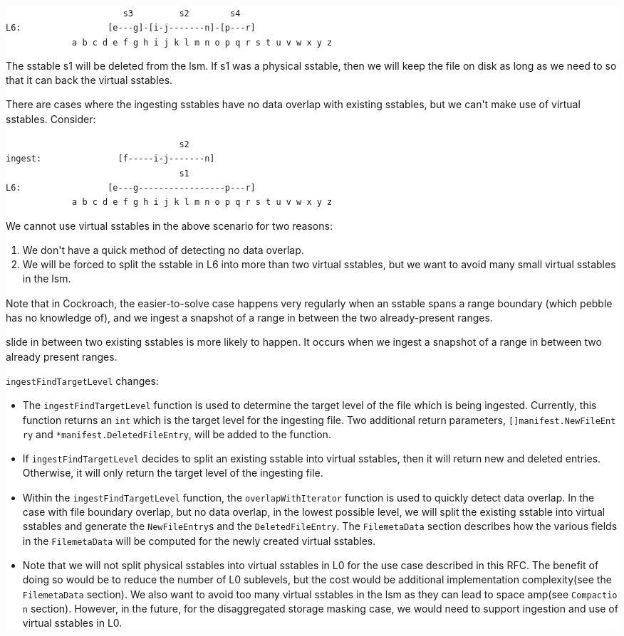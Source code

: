 ```
                       s3         s2        s4
L6:                 [e---g]-[i-j-------n]-[p---r]
             a b c d e f g h i j k l m n o p q r s t u v w x y z
```

The sstable s1 will be deleted from the lsm. If s1 was a physical sstable, then
we will keep the file on disk as long as we need to so that it can back the
virtual sstables.

There are cases where the ingesting sstables have no data overlap with existing
sstables, but we can't make use of virtual sstables. Consider:
```
                                  s2
ingest:               [f-----i-j-------n]
                                  s1
L6:                 [e---g-----------------p---r]
             a b c d e f g h i j k l m n o p q r s t u v w x y z
```
We cannot use virtual sstables in the above scenario for two reasons:
1. We don't have a quick method of detecting no data overlap.
2. We will be forced to split the sstable in L6 into more than two virtual
   sstables, but we want to avoid many small virtual sstables in the lsm.

Note that in Cockroach, the easier-to-solve case happens very regularly when an
sstable spans a range boundary (which pebble has no knowledge of), and we ingest
a snapshot of a range in between the two already-present ranges.

slide in between two existing sstables is more likely to happen. It occurs when
we ingest a snapshot of a range in between two already present ranges.

`ingestFindTargetLevel` changes:
- The `ingestFindTargetLevel` function is used to determine the target level
  of the file which is being ingested. Currently, this function returns an `int`
  which is the target level for the ingesting file. Two additional return
  parameters, `[]manifest.NewFileEntry` and `*manifest.DeletedFileEntry`, will be
  added to the function.
- If `ingestFindTargetLevel` decides to split an existing sstable into virtual
  sstables, then it will return new and deleted entries. Otherwise, it will only
  return the target level of the ingesting file.
- Within the `ingestFindTargetLevel` function, the `overlapWithIterator`
  function is used to quickly detect data overlap. In the case with file
  boundary overlap, but no data overlap, in the lowest possible level, we will
  split the existing sstable into virtual sstables and generate the
  `NewFileEntry`s and the `DeletedFileEntry`. The `FilemetaData` section
  describes how the various fields in the `FilemetaData` will be computed for
  the newly created virtual sstables.

- Note that we will not split physical sstables into virtual sstables in L0 for
  the use case described in this RFC. The benefit of doing so would be to reduce
  the number of L0 sublevels, but the cost would be additional implementation
  complexity(see the `FilemetaData` section). We also want to avoid too many
  virtual sstables in the lsm as they can lead to space amp(see `Compaction`
  section). However, in the future, for the disaggregated storage masking case,
  we would need to support ingestion and use of virtual sstables in L0.
